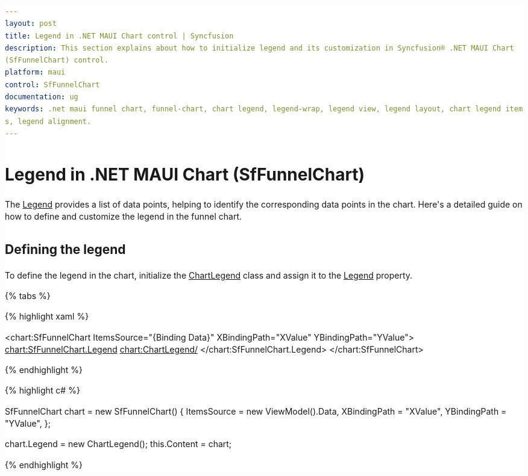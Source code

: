 ```yaml
---
layout: post
title: Legend in .NET MAUI Chart control | Syncfusion
description: This section explains about how to initialize legend and its customization in Syncfusion® .NET MAUI Chart (SfFunnelChart) control.
platform: maui
control: SfFunnelChart
documentation: ug
keywords: .net maui funnel chart, funnel-chart, chart legend, legend-wrap, legend view, legend layout, chart legend items, legend alignment.
---
```


# Legend in .NET MAUI Chart (SfFunnelChart)

The [Legend](https://help.syncfusion.com/cr/maui/Syncfusion.Maui.Charts.ChartBase.html#Syncfusion_Maui_Charts_ChartBase_Legend) provides a list of data points, helping to identify the corresponding data points in the chart. Here's a detailed guide on how to define and customize the legend in the funnel chart.

## Defining the legend

To define the legend in the chart, initialize the [ChartLegend](https://help.syncfusion.com/cr/maui/Syncfusion.Maui.Charts.ChartLegend.html) class and assign it to the [Legend](https://help.syncfusion.com/cr/maui/Syncfusion.Maui.Charts.ChartBase.html#Syncfusion_Maui_Charts_ChartBase_Legend) property.

{% tabs %}

{% highlight xaml %}

<chart:SfFunnelChart ItemsSource="{Binding Data}" 
                     XBindingPath="XValue"
                     YBindingPath="YValue">
    <chart:SfFunnelChart.Legend>
        <chart:ChartLegend/>
    </chart:SfFunnelChart.Legend>
</chart:SfFunnelChart>

{% endhighlight %}

{% highlight c# %}

SfFunnelChart chart = new SfFunnelChart()
{
    ItemsSource = new ViewModel().Data,
    XBindingPath = "XValue",
    YBindingPath = "YValue",
};

chart.Legend = new ChartLegend();
this.Content = chart;

{% endhighlight %}
